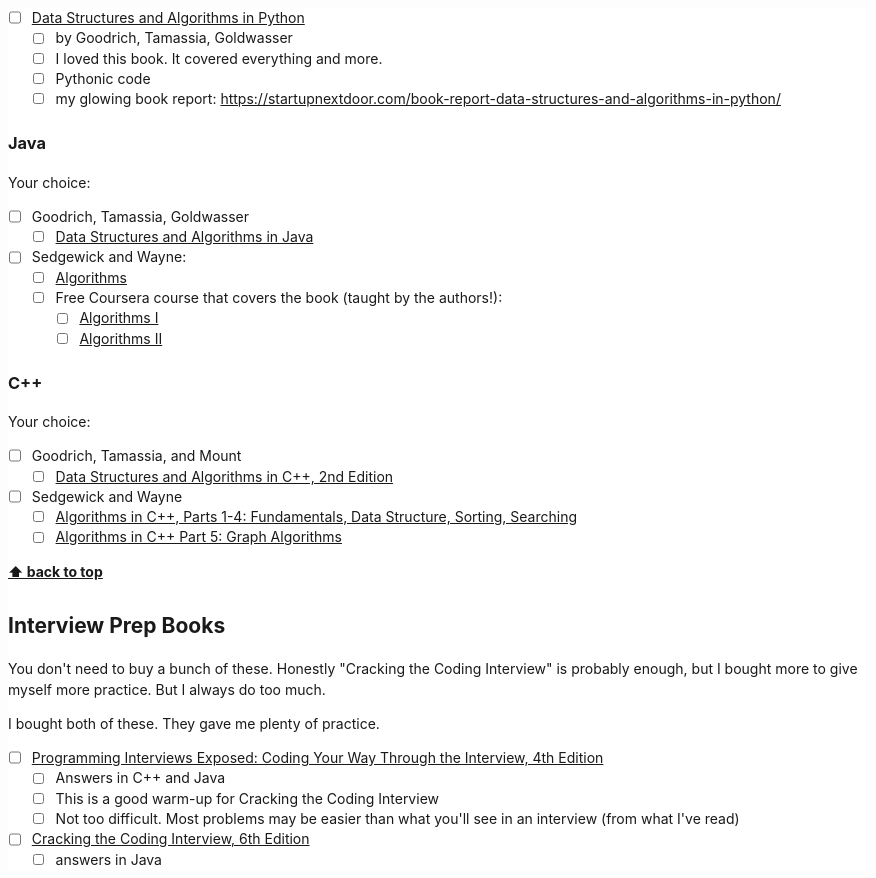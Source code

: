 - [ ] [Data Structures and Algorithms in Python](https://www.amazon.com/Structures-Algorithms-Python-Michael-Goodrich/dp/1118290275/)
  - [ ] by Goodrich, Tamassia, Goldwasser
  - [ ] I loved this book. It covered everything and more.
  - [ ] Pythonic code
  - [ ] my glowing book report: <https://startupnextdoor.com/book-report-data-structures-and-algorithms-in-python/>

### Java

Your choice:

- [ ] Goodrich, Tamassia, Goldwasser
  - [ ] [Data Structures and Algorithms in Java](https://www.amazon.com/Data-Structures-Algorithms-Michael-Goodrich/dp/1118771338/)
- [ ] Sedgewick and Wayne:
  - [ ] [Algorithms](https://www.amazon.com/Algorithms-4th-Robert-Sedgewick/dp/032157351X/)
  - [ ] Free Coursera course that covers the book (taught by the authors!):
    - [ ] [Algorithms I](https://www.coursera.org/learn/algorithms-part1)
    - [ ] [Algorithms II](https://www.coursera.org/learn/algorithms-part2)

### C++

Your choice:

- [ ] Goodrich, Tamassia, and Mount
  - [ ] [Data Structures and Algorithms in C++, 2nd Edition](https://www.amazon.com/Data-Structures-Algorithms-Michael-Goodrich/dp/0470383275)
- [ ] Sedgewick and Wayne
  - [ ] [Algorithms in C++, Parts 1-4: Fundamentals, Data Structure, Sorting, Searching](https://www.amazon.com/Algorithms-Parts-1-4-Fundamentals-Structure/dp/0201350882/)
  - [ ] [Algorithms in C++ Part 5: Graph Algorithms](https://www.amazon.com/Algorithms-Part-Graph-3rd-Pt-5/dp/0201361183/)

**[⬆ back to top](#table-of-contents)**

## Interview Prep Books

You don't need to buy a bunch of these. Honestly "Cracking the Coding Interview" is probably enough,
but I bought more to give myself more practice. But I always do too much.

I bought both of these. They gave me plenty of practice.

- [ ] [Programming Interviews Exposed: Coding Your Way Through the Interview, 4th Edition](https://www.amazon.com/Programming-Interviews-Exposed-Through-Interview/dp/111941847X/)
  - [ ] Answers in C++ and Java
  - [ ] This is a good warm-up for Cracking the Coding Interview
  - [ ] Not too difficult. Most problems may be easier than what you'll see in an interview (from what I've read)
- [ ] [Cracking the Coding Interview, 6th Edition](http://www.amazon.com/Cracking-Coding-Interview-6th-Programming/dp/0984782850/)
  - [ ] answers in Java
